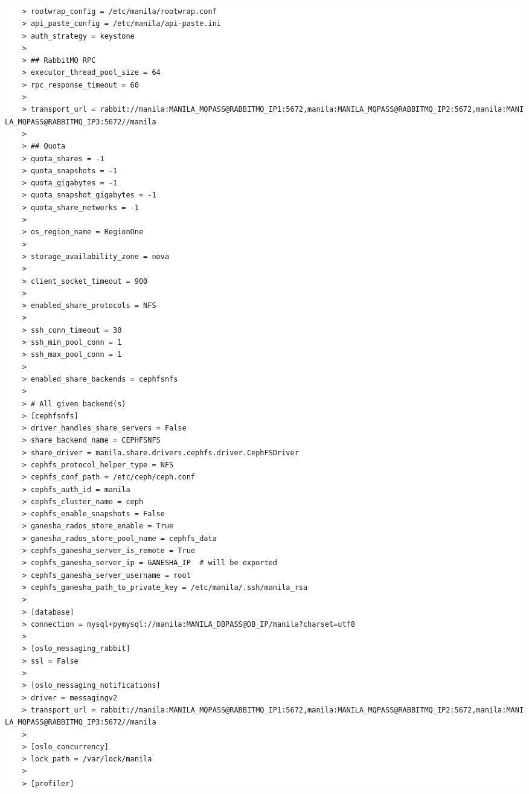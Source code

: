         > rootwrap_config = /etc/manila/rootwrap.conf
        > api_paste_config = /etc/manila/api-paste.ini
        > auth_strategy = keystone
        > 
        > ## RabbitMQ RPC
        > executor_thread_pool_size = 64
        > rpc_response_timeout = 60
        > 
        > transport_url = rabbit://manila:MANILA_MQPASS@RABBITMQ_IP1:5672,manila:MANILA_MQPASS@RABBITMQ_IP2:5672,manila:MANILA_MQPASS@RABBITMQ_IP3:5672//manila
        > 
        > ## Quota
        > quota_shares = -1
        > quota_snapshots = -1
        > quota_gigabytes = -1
        > quota_snapshot_gigabytes = -1
        > quota_share_networks = -1
        > 
        > os_region_name = RegionOne
        > 
        > storage_availability_zone = nova
        > 
        > client_socket_timeout = 900
        > 
        > enabled_share_protocols = NFS
        > 
        > ssh_conn_timeout = 30
        > ssh_min_pool_conn = 1
        > ssh_max_pool_conn = 1
        > 
        > enabled_share_backends = cephfsnfs
        > 
        > # All given backend(s)
        > [cephfsnfs]
        > driver_handles_share_servers = False
        > share_backend_name = CEPHFSNFS
        > share_driver = manila.share.drivers.cephfs.driver.CephFSDriver
        > cephfs_protocol_helper_type = NFS
        > cephfs_conf_path = /etc/ceph/ceph.conf
        > cephfs_auth_id = manila
        > cephfs_cluster_name = ceph
        > cephfs_enable_snapshots = False
        > ganesha_rados_store_enable = True
        > ganesha_rados_store_pool_name = cephfs_data
        > cephfs_ganesha_server_is_remote = True
        > cephfs_ganesha_server_ip = GANESHA_IP  # will be exported
        > cephfs_ganesha_server_username = root
        > cephfs_ganesha_path_to_private_key = /etc/manila/.ssh/manila_rsa
        > 
        > [database]
        > connection = mysql+pymysql://manila:MANILA_DBPASS@DB_IP/manila?charset=utf8
        > 
        > [oslo_messaging_rabbit]
        > ssl = False
        > 
        > [oslo_messaging_notifications]
        > driver = messagingv2
        > transport_url = rabbit://manila:MANILA_MQPASS@RABBITMQ_IP1:5672,manila:MANILA_MQPASS@RABBITMQ_IP2:5672,manila:MANILA_MQPASS@RABBITMQ_IP3:5672//manila
        > 
        > [oslo_concurrency]
        > lock_path = /var/lock/manila
        > 
        > [profiler]